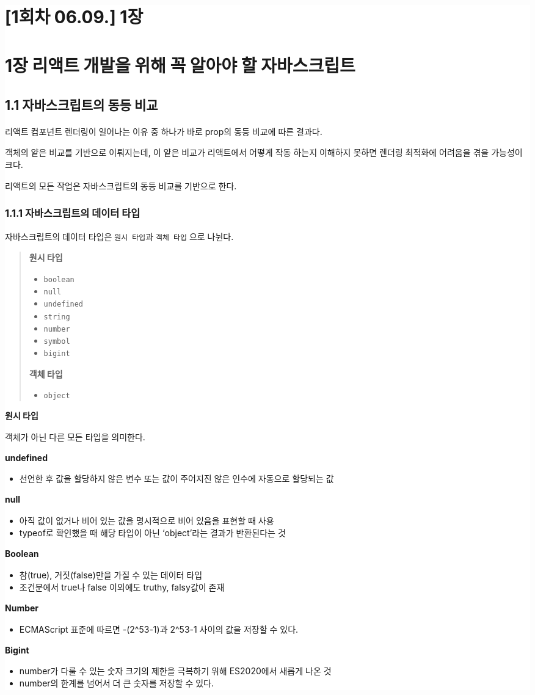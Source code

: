 # [1회차 06.09.] 1장

# **1장 리액트 개발을 위해 꼭 알아야 할 자바스크립트**

## **1.1 자바스크립트의 동등 비교**

리액트 컴포넌트 렌더링이 일어나는 이유 중 하나가 바로 prop의 동등 비교에 따른 결과다.

객체의 얕은 비교를 기반으로 이뤄지는데, 이 얕은 비교가 리액트에서 어떻게 작동 하는지 이해하지 못하면 렌더링 최적화에 어려움을 겪을 가능성이 크다.

리액트의 모든 작업은 자바스크립트의 동등 비교를 기반으로 한다.

### **1.1.1 자바스크립트의 데이터 타입**

자바스크립트의 데이터 타입은 `원시 타입`과 `객체 타입` 으로 나뉜다.

> **원시 타입**
> 
> - `boolean`
> - `null`
> - `undefined`
> - `string`
> - `number`
> - `symbol`
> - `bigint`
> 
> **객체 타입**
> 
> - `object`

**원시 타입**

객체가 아닌 다른 모든 타입을 의미한다.

**undefined**

- 선언한 후 값을 할당하지 않은 변수 또는 값이 주어지진 않은 인수에 자동으로 할당되는 값

**null**

- 아직 값이 없거나 비어 있는 값을 명시적으로 비어 있음을 표현할 때 사용
- typeof로 확인했을 때 해당 타입이 아닌 ‘object’라는 결과가 반환된다는 것

**Boolean**

- 참(true), 거짓(false)만을 가질 수 있는 데이터 타입
- 조건문에서 true나 false 이외에도 truthy, falsy값이 존재

**Number**

- ECMAScript 표준에 따르면 -(2^53-1)과 2^53-1 사이의 값을 저장할 수 있다.

**Bigint**

- number가 다룰 수 있는 숫자 크기의 제한을 극복하기 위해 ES2020에서 새롭게 나온 것
- number의 한계를 넘어서 더 큰 숫자를 저장할 수 있다.
